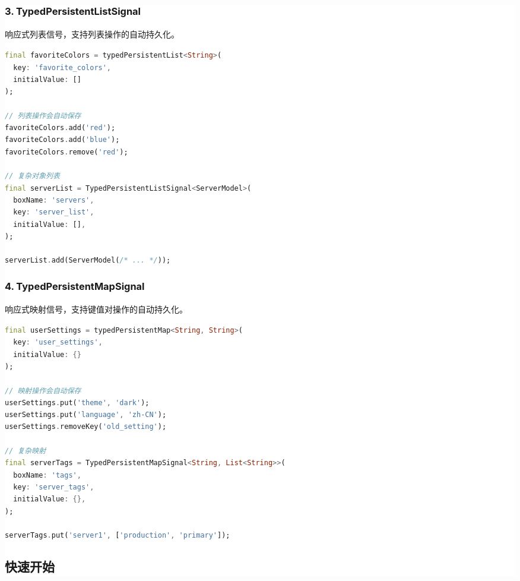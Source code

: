 ```dart
```

### 3. TypedPersistentListSignal

响应式列表信号，支持列表操作的自动持久化。

```dart
final favoriteColors = typedPersistentList<String>(
  key: 'favorite_colors', 
  initialValue: []
);

// 列表操作会自动保存
favoriteColors.add('red');
favoriteColors.add('blue');
favoriteColors.remove('red');

// 复杂对象列表
final serverList = TypedPersistentListSignal<ServerModel>(
  boxName: 'servers',
  key: 'server_list',
  initialValue: [],
);

serverList.add(ServerModel(/* ... */));
```

### 4. TypedPersistentMapSignal

响应式映射信号，支持键值对操作的自动持久化。

```dart
final userSettings = typedPersistentMap<String, String>(
  key: 'user_settings', 
  initialValue: {}
);

// 映射操作会自动保存
userSettings.put('theme', 'dark');
userSettings.put('language', 'zh-CN');
userSettings.removeKey('old_setting');

// 复杂映射
final serverTags = TypedPersistentMapSignal<String, List<String>>(
  boxName: 'tags',
  key: 'server_tags',
  initialValue: {},
);

serverTags.put('server1', ['production', 'primary']);
```

## 快速开始
